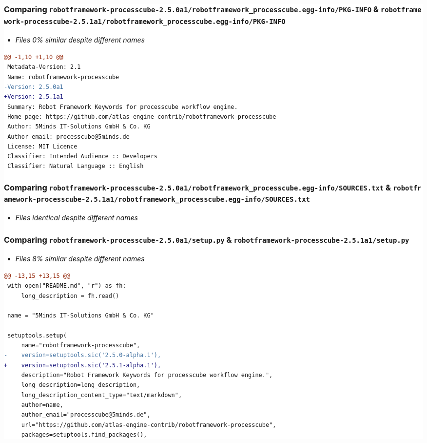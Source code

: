 ### Comparing `robotframework-processcube-2.5.0a1/robotframework_processcube.egg-info/PKG-INFO` & `robotframework-processcube-2.5.1a1/robotframework_processcube.egg-info/PKG-INFO`

 * *Files 0% similar despite different names*

```diff
@@ -1,10 +1,10 @@
 Metadata-Version: 2.1
 Name: robotframework-processcube
-Version: 2.5.0a1
+Version: 2.5.1a1
 Summary: Robot Framework Keywords for processcube workflow engine.
 Home-page: https://github.com/atlas-engine-contrib/robotframework-processcube
 Author: 5Minds IT-Solutions GmbH & Co. KG
 Author-email: processcube@5minds.de
 License: MIT Licence
 Classifier: Intended Audience :: Developers
 Classifier: Natural Language :: English
```

### Comparing `robotframework-processcube-2.5.0a1/robotframework_processcube.egg-info/SOURCES.txt` & `robotframework-processcube-2.5.1a1/robotframework_processcube.egg-info/SOURCES.txt`

 * *Files identical despite different names*

### Comparing `robotframework-processcube-2.5.0a1/setup.py` & `robotframework-processcube-2.5.1a1/setup.py`

 * *Files 8% similar despite different names*

```diff
@@ -13,15 +13,15 @@
 with open("README.md", "r") as fh:
     long_description = fh.read()
 
 name = "5Minds IT-Solutions GmbH & Co. KG"
 
 setuptools.setup(
     name="robotframework-processcube",
-    version=setuptools.sic('2.5.0-alpha.1'),
+    version=setuptools.sic('2.5.1-alpha.1'),
     description="Robot Framework Keywords for processcube workflow engine.",
     long_description=long_description,
     long_description_content_type="text/markdown",
     author=name,
     author_email="processcube@5minds.de",
     url="https://github.com/atlas-engine-contrib/robotframework-processcube",
     packages=setuptools.find_packages(),
```

